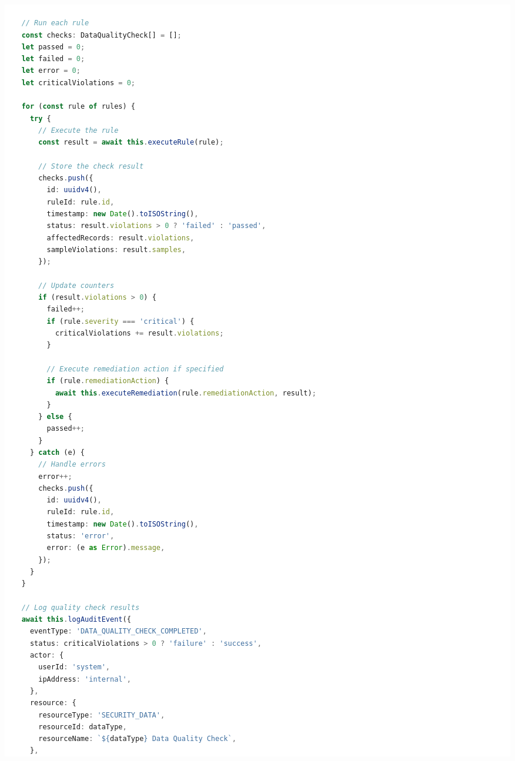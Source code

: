 ```typescript
    
    // Run each rule
    const checks: DataQualityCheck[] = [];
    let passed = 0;
    let failed = 0;
    let error = 0;
    let criticalViolations = 0;
    
    for (const rule of rules) {
      try {
        // Execute the rule
        const result = await this.executeRule(rule);
        
        // Store the check result
        checks.push({
          id: uuidv4(),
          ruleId: rule.id,
          timestamp: new Date().toISOString(),
          status: result.violations > 0 ? 'failed' : 'passed',
          affectedRecords: result.violations,
          sampleViolations: result.samples,
        });
        
        // Update counters
        if (result.violations > 0) {
          failed++;
          if (rule.severity === 'critical') {
            criticalViolations += result.violations;
          }
          
          // Execute remediation action if specified
          if (rule.remediationAction) {
            await this.executeRemediation(rule.remediationAction, result);
          }
        } else {
          passed++;
        }
      } catch (e) {
        // Handle errors
        error++;
        checks.push({
          id: uuidv4(),
          ruleId: rule.id,
          timestamp: new Date().toISOString(),
          status: 'error',
          error: (e as Error).message,
        });
      }
    }
    
    // Log quality check results
    await this.logAuditEvent({
      eventType: 'DATA_QUALITY_CHECK_COMPLETED',
      status: criticalViolations > 0 ? 'failure' : 'success',
      actor: {
        userId: 'system',
        ipAddress: 'internal',
      },
      resource: {
        resourceType: 'SECURITY_DATA',
        resourceId: dataType,
        resourceName: `${dataType} Data Quality Check`,
      },
```
